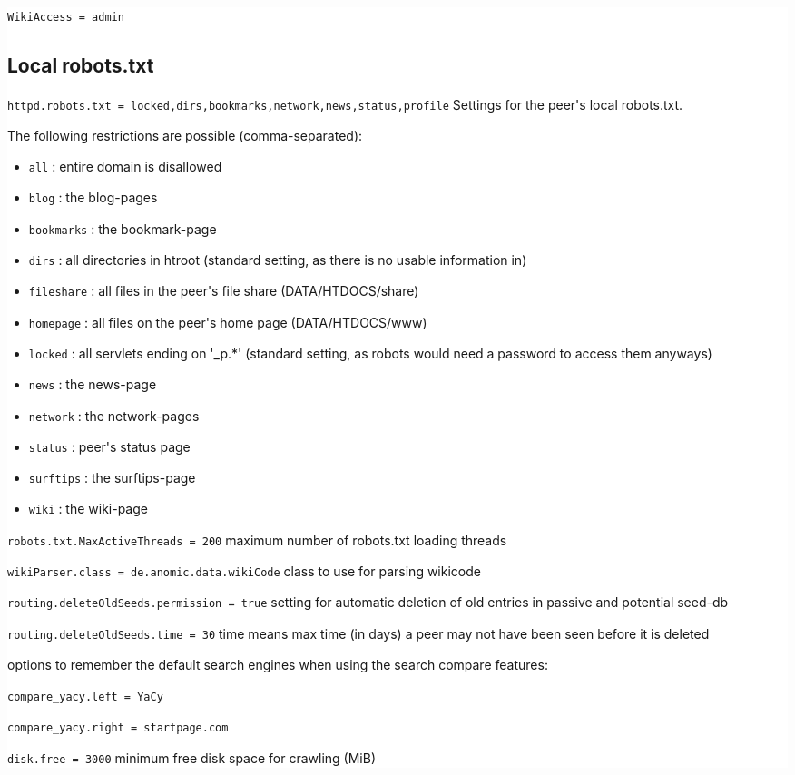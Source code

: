 `WikiAccess = admin`



## Local robots.txt

`httpd.robots.txt = locked,dirs,bookmarks,network,news,status,profile`
Settings for the peer's local robots.txt.

The following restrictions are possible (comma-separated):

- `all`       : entire domain is disallowed

- `blog`      : the blog-pages

- `bookmarks` : the bookmark-page

- `dirs`      : all directories in htroot (standard setting, as there is no usable information in)

- `fileshare` : all files in the peer's file share (DATA/HTDOCS/share)

- `homepage`  : all files on the peer's home page (DATA/HTDOCS/www)

- `locked`    : all servlets ending on '_p.*' (standard setting, as robots would need a password to access them anyways)

- `news`      : the news-page

- `network`   : the network-pages

- `status`    : peer's status page

- `surftips`  : the surftips-page

- `wiki`      : the wiki-page



`robots.txt.MaxActiveThreads = 200`
maximum number of robots.txt loading threads

`wikiParser.class = de.anomic.data.wikiCode`
class to use for parsing wikicode


`routing.deleteOldSeeds.permission = true`
setting for automatic deletion of old entries in passive and potential seed-db

`routing.deleteOldSeeds.time = 30`
time means max time (in days) a peer may not have been seen before it is deleted



options to remember the default search engines when using the search compare
features:

`compare_yacy.left = YaCy`

`compare_yacy.right = startpage.com`



`disk.free = 3000`
minimum free disk space for crawling (MiB)
